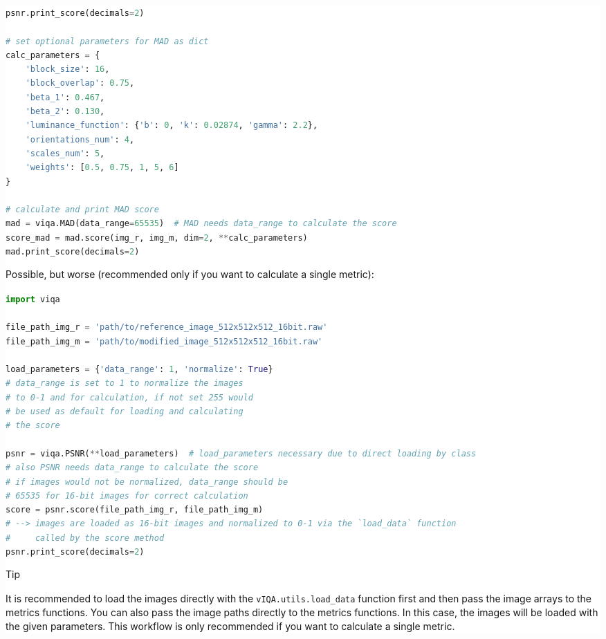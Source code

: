 ```python
psnr.print_score(decimals=2)

# set optional parameters for MAD as dict
calc_parameters = {
    'block_size': 16,
    'block_overlap': 0.75,
    'beta_1': 0.467,
    'beta_2': 0.130,
    'luminance_function': {'b': 0, 'k': 0.02874, 'gamma': 2.2},
    'orientations_num': 4,
    'scales_num': 5,
    'weights': [0.5, 0.75, 1, 5, 6]
}

# calculate and print MAD score
mad = viqa.MAD(data_range=65535)  # MAD needs data_range to calculate the score
score_mad = mad.score(img_r, img_m, dim=2, **calc_parameters)
mad.print_score(decimals=2)
```
Possible, but worse (recommended only if you want to calculate a single metric):

```python
import viqa

file_path_img_r = 'path/to/reference_image_512x512x512_16bit.raw'
file_path_img_m = 'path/to/modified_image_512x512x512_16bit.raw'

load_parameters = {'data_range': 1, 'normalize': True}
# data_range is set to 1 to normalize the images 
# to 0-1 and for calculation, if not set 255 would 
# be used as default for loading and calculating 
# the score

psnr = viqa.PSNR(**load_parameters)  # load_parameters necessary due to direct loading by class
# also PSNR needs data_range to calculate the score
# if images would not be normalized, data_range should be
# 65535 for 16-bit images for correct calculation
score = psnr.score(file_path_img_r, file_path_img_m)
# --> images are loaded as 16-bit images and normalized to 0-1 via the `load_data` function 
#     called by the score method
psnr.print_score(decimals=2)
```

> [!TIP]
> It is recommended to load the images directly with the `vIQA.utils.load_data` function first and then pass the image 
> arrays to the metrics functions. You can also pass the image paths directly to the metrics functions. In this case, 
> the images will be loaded with the given parameters. This workflow is only recommended if you want to calculate a 
> single metric.


[^a]: UQI is a special case of SSIM. Also see [^2].
[^b]: The metric is calculated channel-wise for color images. The values are then averaged after weighting.
[^c]: As UQI is a special case of SSIM, the validation of SSIM is also valid for UQI.
[^d]: The range for SSIM is given as $[-1, 1]$, but is usually $[0, 1]$ in practice.
[^e]: Normally $[0, 1]$, but can be higher than 1 for modified images with higher 
[^f]: The original metric supports RGB images only. This implementation can work 
[^g]: The Q-Measure is a special metric designed for CT images. Therefore it only works
[^1]: Wang, Z., & Bovik, A. C. (2002). A Universal Image Quality Index. IEEE SIGNAL
[^2]: Wang, Z., Bovik, A. C., Sheikh, H. R., & Simoncelli, E. P. (2004). Image quality 
[^3]: Wang, Z., Simoncelli, E. P., & Bovik, A. C. (2003). Multi-scale structural 
[^4]: Zhang, L., Zhang, L., Mou, X., & Zhang, D. (2011). FSIM: A feature similarity 
[^5]: Sheikh, H. R., & Bovik, A. C. (2006). Image information and visual quality. IEEE 
[^6]: Zhang, L., Shen, Y., & Li, H. (2014). VSI: A visual saliency-induced index for 
[^7]: Larson, E. C., & Chandler, D. M. (2010). Most apparent distortion: full-reference 
[^8]: Liu, A., Lin, W., & Narwaria, M. (2012). Image quality assessment based on 
[^9]: Desai, N., Singh, A., & Valentino, D. J. (2010). Practical evaluation of image 
[^10]: Reiter, M., Weiß, D., Gusenbauer, C., Erler, M., Kuhn, C., Kasperl, S., & 